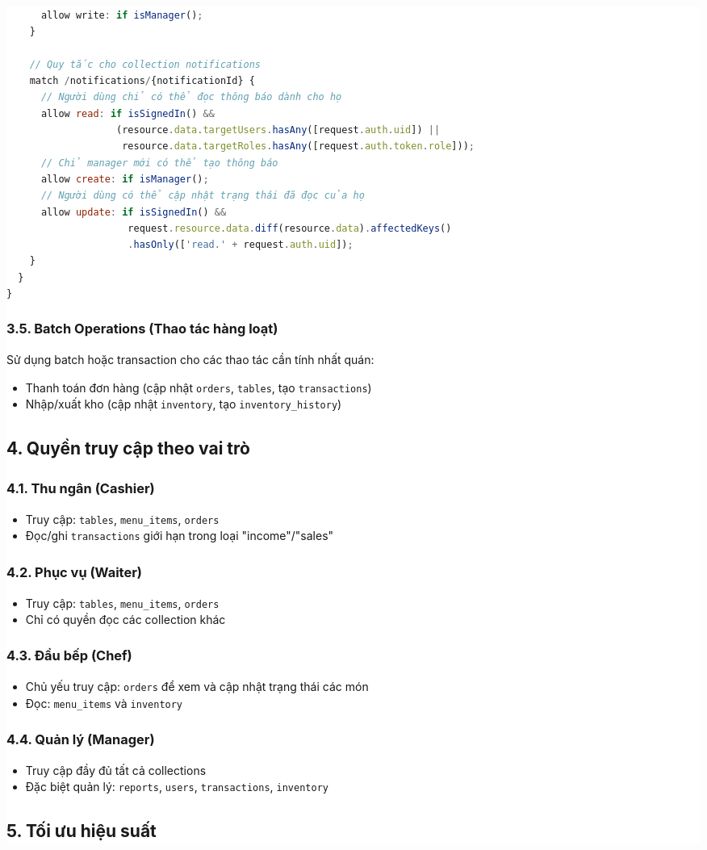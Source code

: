 ```javascript
      allow write: if isManager();
    }

    // Quy tắc cho collection notifications
    match /notifications/{notificationId} {
      // Người dùng chỉ có thể đọc thông báo dành cho họ
      allow read: if isSignedIn() &&
                   (resource.data.targetUsers.hasAny([request.auth.uid]) ||
                    resource.data.targetRoles.hasAny([request.auth.token.role]));
      // Chỉ manager mới có thể tạo thông báo
      allow create: if isManager();
      // Người dùng có thể cập nhật trạng thái đã đọc của họ
      allow update: if isSignedIn() &&
                     request.resource.data.diff(resource.data).affectedKeys()
                     .hasOnly(['read.' + request.auth.uid]);
    }
  }
}
```

### 3.5. Batch Operations (Thao tác hàng loạt)

Sử dụng batch hoặc transaction cho các thao tác cần tính nhất quán:

- Thanh toán đơn hàng (cập nhật `orders`, `tables`, tạo `transactions`)
- Nhập/xuất kho (cập nhật `inventory`, tạo `inventory_history`)

## 4. Quyền truy cập theo vai trò

### 4.1. Thu ngân (Cashier)

- Truy cập: `tables`, `menu_items`, `orders`
- Đọc/ghi `transactions` giới hạn trong loại "income"/"sales"

### 4.2. Phục vụ (Waiter)

- Truy cập: `tables`, `menu_items`, `orders`
- Chỉ có quyền đọc các collection khác

### 4.3. Đầu bếp (Chef)

- Chủ yếu truy cập: `orders` để xem và cập nhật trạng thái các món
- Đọc: `menu_items` và `inventory`

### 4.4. Quản lý (Manager)

- Truy cập đầy đủ tất cả collections
- Đặc biệt quản lý: `reports`, `users`, `transactions`, `inventory`

## 5. Tối ưu hiệu suất

